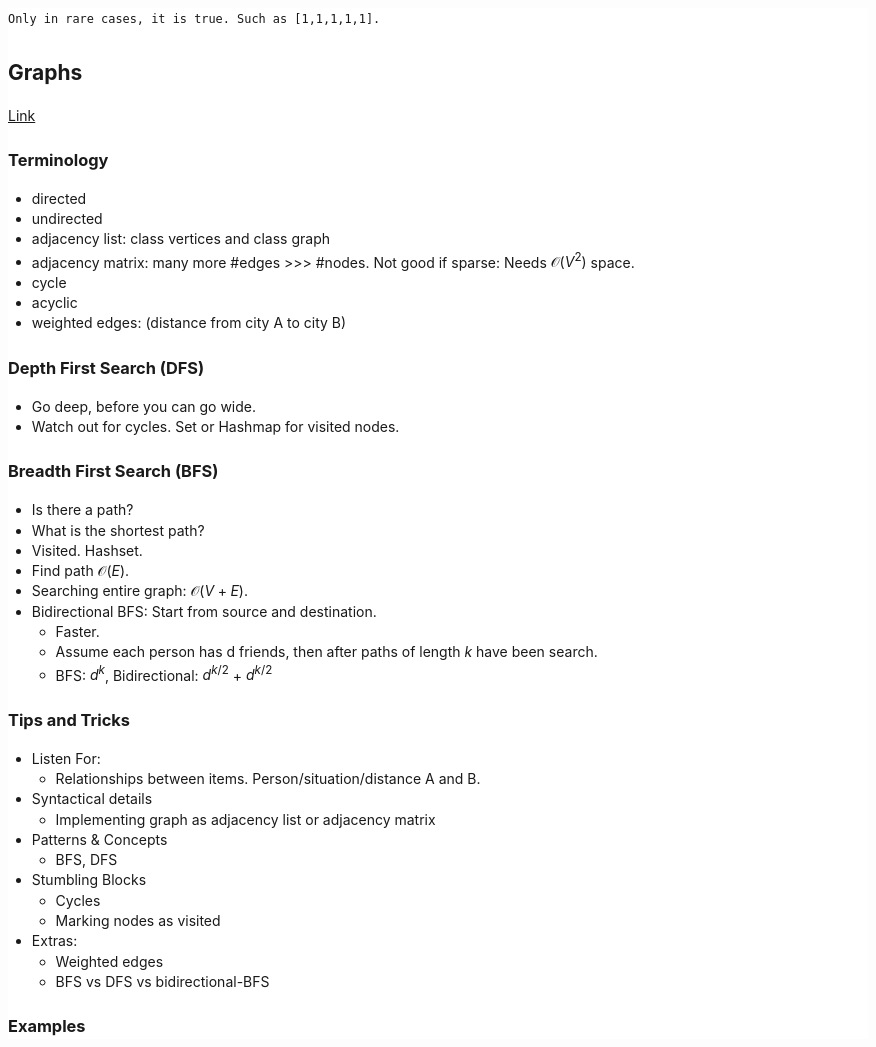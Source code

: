     Only in rare cases, it is true. Such as [1,1,1,1,1].

## Graphs 

[Link](https://www.metacareers.com/profile/preparation_hub?c=559389189759409&chooseView=Graphs) 

### Terminology

- directed
- undirected
- adjacency list: class vertices and class graph
- adjacency matrix: many more #edges >>> #nodes. Not good if sparse: Needs $\mathcal{O}(V^2)$ space.
- cycle
- acyclic
- weighted edges: (distance from city A to city B)

### Depth First Search (DFS)

- Go deep, before you can go wide. 
- Watch out for cycles. Set or Hashmap for visited nodes.

### Breadth First Search (BFS)

- Is there a path?
- What is the shortest path?
- Visited. Hashset.
- Find path $\mathcal{O}(E)$.
- Searching entire graph: $\mathcal{O}(V+E)$.
- Bidirectional BFS: Start from source and destination. 
    - Faster. 
    - Assume each person has d friends, then after paths of length $k$ have been search.
    - BFS: $d^k$, Bidirectional: $d^{k/2}$ + $d^{k/2}$  

### Tips and Tricks

- Listen For:
    - Relationships between items. Person/situation/distance A and B.
- Syntactical details
    - Implementing graph as adjacency list or adjacency matrix 
- Patterns & Concepts
    - BFS, DFS
- Stumbling Blocks
    - Cycles
    - Marking nodes as visited
- Extras:
    - Weighted edges
    - BFS vs DFS vs bidirectional-BFS


### Examples
